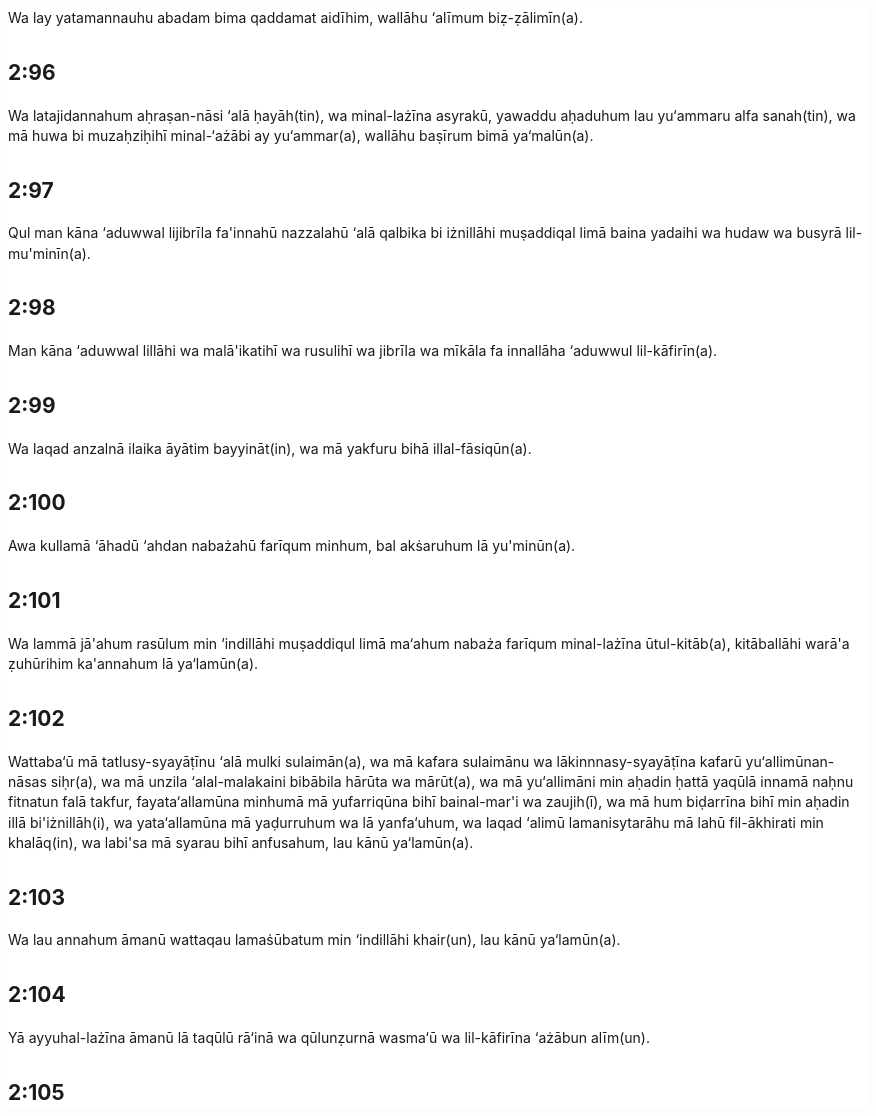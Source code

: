 Wa lay yatamannauhu abadam bima qaddamat aidīhim, wallāhu ‘alīmum biẓ-ẓālimīn(a). &#x20;

## 2:96

Wa latajidannahum aḥraṣan-nāsi ‘alā ḥayāh(tin), wa minal-lażīna asyrakū, yawaddu aḥaduhum lau yu‘ammaru alfa sanah(tin), wa mā huwa bi muzaḥziḥihī minal-‘ażābi ay yu‘ammar(a), wallāhu baṣīrum bimā ya‘malūn(a). &#x20;

## 2:97

Qul man kāna ‘aduwwal lijibrīla fa'innahū nazzalahū ‘alā qalbika bi iżnillāhi muṣaddiqal limā baina yadaihi wa hudaw wa busyrā lil-mu'minīn(a). &#x20;

## 2:98

Man kāna ‘aduwwal lillāhi wa malā'ikatihī wa rusulihī wa jibrīla wa mīkāla fa innallāha ‘aduwwul lil-kāfirīn(a). &#x20;

## 2:99

Wa laqad anzalnā ilaika āyātim bayyināt(in), wa mā yakfuru bihā illal-fāsiqūn(a). &#x20;

## 2:100

Awa kullamā ‘āhadū ‘ahdan nabażahū farīqum minhum, bal akṡaruhum lā yu'minūn(a). &#x20;

## 2:101

Wa lammā jā'ahum rasūlum min ‘indillāhi muṣaddiqul limā ma‘ahum nabaża farīqum minal-lażīna ūtul-kitāb(a), kitāballāhi warā'a ẓuhūrihim ka'annahum lā ya‘lamūn(a). &#x20;

## 2:102

Wattaba‘ū mā tatlusy-syayāṭīnu ‘alā mulki sulaimān(a), wa mā kafara sulaimānu wa lākinnnasy-syayāṭīna kafarū yu‘allimūnan-nāsas siḥr(a), wa mā unzila ‘alal-malakaini bibābila hārūta wa mārūt(a), wa mā yu‘allimāni min aḥadin ḥattā yaqūlā innamā naḥnu fitnatun falā takfur, fayata‘allamūna minhumā mā yufarriqūna bihī bainal-mar'i wa zaujih(ī), wa mā hum biḍarrīna bihī min aḥadin illā bi'iżnillāh(i), wa yata‘allamūna mā yaḍurruhum wa lā yanfa‘uhum, wa laqad ‘alimū lamanisytarāhu mā lahū fil-ākhirati min khalāq(in), wa labi'sa mā syarau bihī anfusahum, lau kānū ya‘lamūn(a). &#x20;

## 2:103

Wa lau annahum āmanū wattaqau lamaṡūbatum min ‘indillāhi khair(un), lau kānū ya‘lamūn(a). &#x20;

## 2:104

Yā ayyuhal-lażīna āmanū lā taqūlū rā‘inā wa qūlunẓurnā wasma‘ū wa lil-kāfirīna ‘ażābun alīm(un). &#x20;

## 2:105
